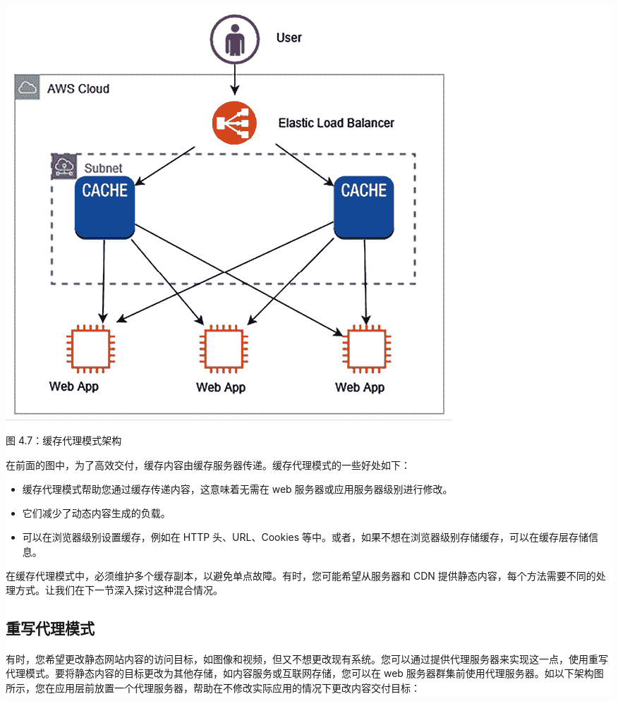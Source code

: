 ![](img/B21336_04_07.png)

图 4.7：缓存代理模式架构

在前面的图中，为了高效交付，缓存内容由缓存服务器传递。缓存代理模式的一些好处如下：

+   缓存代理模式帮助您通过缓存传递内容，这意味着无需在 web 服务器或应用服务器级别进行修改。

+   它们减少了动态内容生成的负载。

+   可以在浏览器级别设置缓存，例如在 HTTP 头、URL、Cookies 等中。或者，如果不想在浏览器级别存储缓存，可以在缓存层存储信息。

在缓存代理模式中，必须维护多个缓存副本，以避免单点故障。有时，您可能希望从服务器和 CDN 提供静态内容，每个方法需要不同的处理方式。让我们在下一节深入探讨这种混合情况。

## 重写代理模式

有时，您希望更改静态网站内容的访问目标，如图像和视频，但又不想更改现有系统。您可以通过提供代理服务器来实现这一点，使用重写代理模式。要将静态内容的目标更改为其他存储，如内容服务或互联网存储，您可以在 web 服务器群集前使用代理服务器。如以下架构图所示，您在应用层前放置一个代理服务器，帮助在不修改实际应用的情况下更改内容交付目标：
